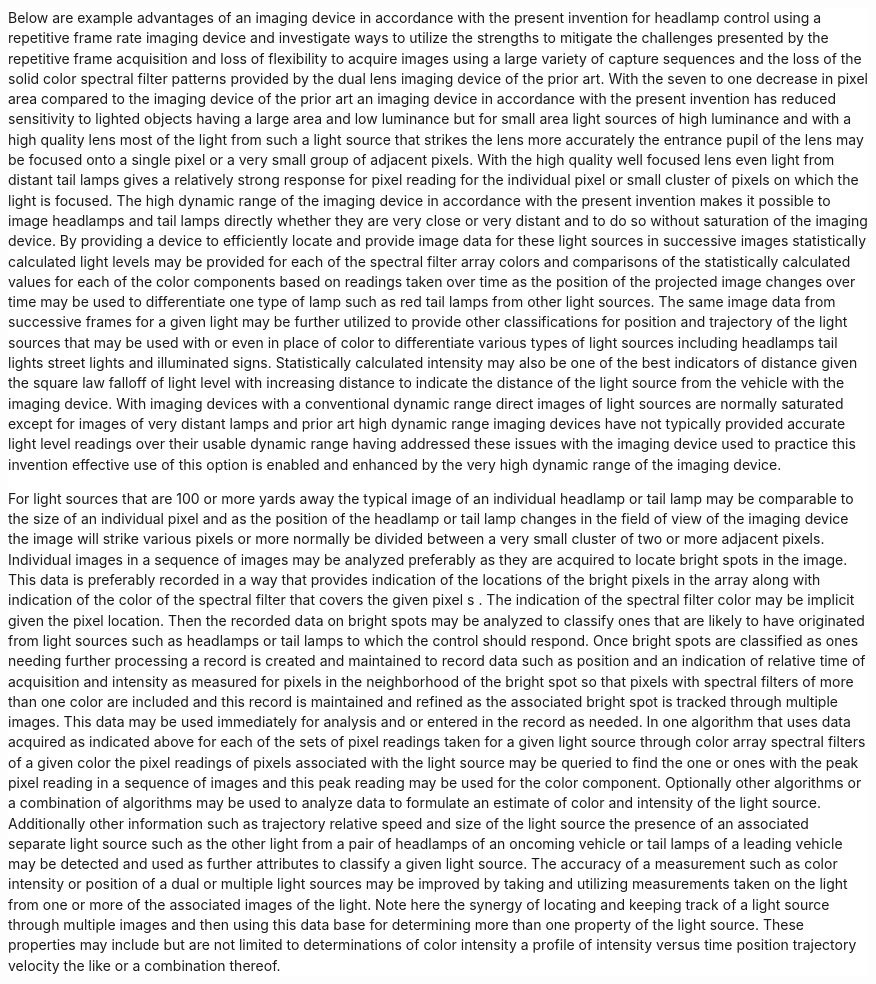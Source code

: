 Below are example advantages of an imaging device in accordance with the present invention for headlamp control using a repetitive frame rate imaging device and investigate ways to utilize the strengths to mitigate the challenges presented by the repetitive frame acquisition and loss of flexibility to acquire images using a large variety of capture sequences and the loss of the solid color spectral filter patterns provided by the dual lens imaging device of the prior art. With the seven to one decrease in pixel area compared to the imaging device of the prior art an imaging device in accordance with the present invention has reduced sensitivity to lighted objects having a large area and low luminance but for small area light sources of high luminance and with a high quality lens most of the light from such a light source that strikes the lens more accurately the entrance pupil of the lens may be focused onto a single pixel or a very small group of adjacent pixels. With the high quality well focused lens even light from distant tail lamps gives a relatively strong response for pixel reading for the individual pixel or small cluster of pixels on which the light is focused. The high dynamic range of the imaging device in accordance with the present invention makes it possible to image headlamps and tail lamps directly whether they are very close or very distant and to do so without saturation of the imaging device. By providing a device to efficiently locate and provide image data for these light sources in successive images statistically calculated light levels may be provided for each of the spectral filter array colors and comparisons of the statistically calculated values for each of the color components based on readings taken over time as the position of the projected image changes over time may be used to differentiate one type of lamp such as red tail lamps from other light sources. The same image data from successive frames for a given light may be further utilized to provide other classifications for position and trajectory of the light sources that may be used with or even in place of color to differentiate various types of light sources including headlamps tail lights street lights and illuminated signs. Statistically calculated intensity may also be one of the best indicators of distance given the square law falloff of light level with increasing distance to indicate the distance of the light source from the vehicle with the imaging device. With imaging devices with a conventional dynamic range direct images of light sources are normally saturated except for images of very distant lamps and prior art high dynamic range imaging devices have not typically provided accurate light level readings over their usable dynamic range having addressed these issues with the imaging device used to practice this invention effective use of this option is enabled and enhanced by the very high dynamic range of the imaging device.

For light sources that are 100 or more yards away the typical image of an individual headlamp or tail lamp may be comparable to the size of an individual pixel and as the position of the headlamp or tail lamp changes in the field of view of the imaging device the image will strike various pixels or more normally be divided between a very small cluster of two or more adjacent pixels. Individual images in a sequence of images may be analyzed preferably as they are acquired to locate bright spots in the image. This data is preferably recorded in a way that provides indication of the locations of the bright pixels in the array along with indication of the color of the spectral filter that covers the given pixel s . The indication of the spectral filter color may be implicit given the pixel location. Then the recorded data on bright spots may be analyzed to classify ones that are likely to have originated from light sources such as headlamps or tail lamps to which the control should respond. Once bright spots are classified as ones needing further processing a record is created and maintained to record data such as position and an indication of relative time of acquisition and intensity as measured for pixels in the neighborhood of the bright spot so that pixels with spectral filters of more than one color are included and this record is maintained and refined as the associated bright spot is tracked through multiple images. This data may be used immediately for analysis and or entered in the record as needed. In one algorithm that uses data acquired as indicated above for each of the sets of pixel readings taken for a given light source through color array spectral filters of a given color the pixel readings of pixels associated with the light source may be queried to find the one or ones with the peak pixel reading in a sequence of images and this peak reading may be used for the color component. Optionally other algorithms or a combination of algorithms may be used to analyze data to formulate an estimate of color and intensity of the light source. Additionally other information such as trajectory relative speed and size of the light source the presence of an associated separate light source such as the other light from a pair of headlamps of an oncoming vehicle or tail lamps of a leading vehicle may be detected and used as further attributes to classify a given light source. The accuracy of a measurement such as color intensity or position of a dual or multiple light sources may be improved by taking and utilizing measurements taken on the light from one or more of the associated images of the light. Note here the synergy of locating and keeping track of a light source through multiple images and then using this data base for determining more than one property of the light source. These properties may include but are not limited to determinations of color intensity a profile of intensity versus time position trajectory velocity the like or a combination thereof.
